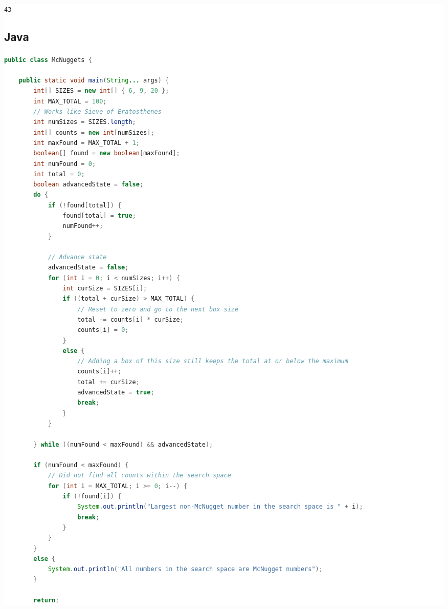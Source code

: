 ```haskell
```


```txt
43
```



## Java


```Java
public class McNuggets {

    public static void main(String... args) {
        int[] SIZES = new int[] { 6, 9, 20 };
        int MAX_TOTAL = 100;
        // Works like Sieve of Eratosthenes
        int numSizes = SIZES.length;
        int[] counts = new int[numSizes];
        int maxFound = MAX_TOTAL + 1;
        boolean[] found = new boolean[maxFound];
        int numFound = 0;
        int total = 0;
        boolean advancedState = false;
        do {
            if (!found[total]) {
                found[total] = true;
                numFound++;
            }

            // Advance state
            advancedState = false;
            for (int i = 0; i < numSizes; i++) {
                int curSize = SIZES[i];
                if ((total + curSize) > MAX_TOTAL) {
                    // Reset to zero and go to the next box size
                    total -= counts[i] * curSize;
                    counts[i] = 0;
                }
                else {
                    // Adding a box of this size still keeps the total at or below the maximum
                    counts[i]++;
                    total += curSize;
                    advancedState = true;
                    break;
                }
            }

        } while ((numFound < maxFound) && advancedState);

        if (numFound < maxFound) {
            // Did not find all counts within the search space
            for (int i = MAX_TOTAL; i >= 0; i--) {
                if (!found[i]) {
                    System.out.println("Largest non-McNugget number in the search space is " + i);
                    break;
                }
            }
        }
        else {
            System.out.println("All numbers in the search space are McNugget numbers");
        }

        return;
```
